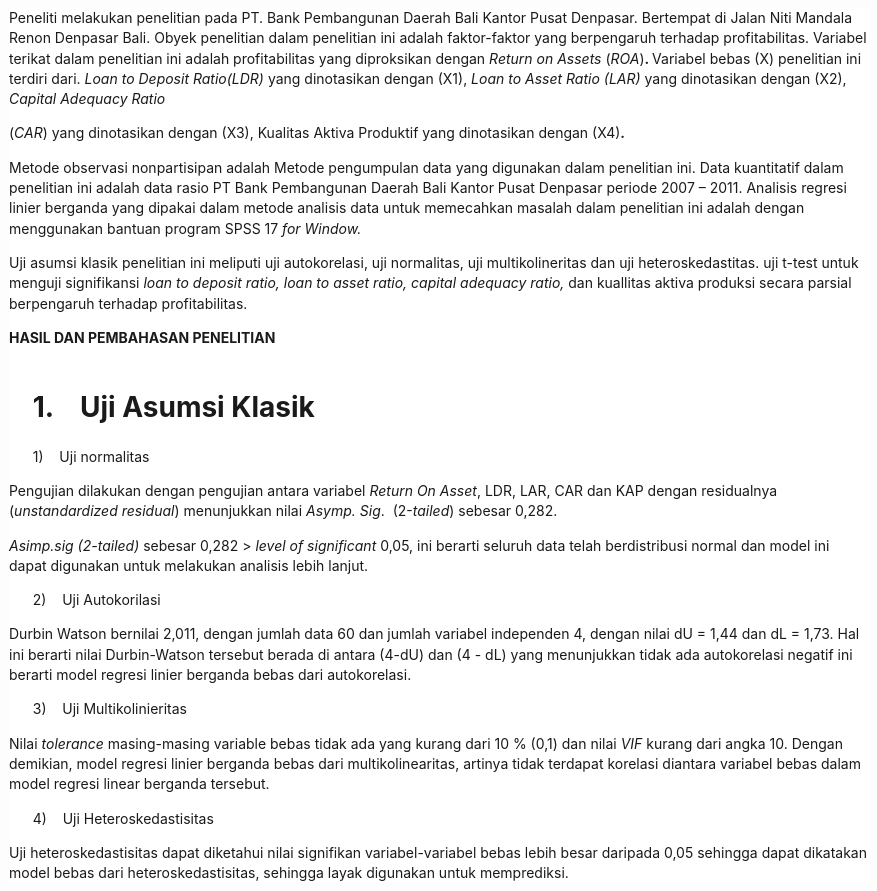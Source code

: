 <p><span class="font4">Peneliti melakukan penelitian pada PT. Bank Pembangunan Daerah Bali Kantor Pusat Denpasar. Bertempat di Jalan Niti Mandala Renon Denpasar Bali. Obyek penelitian dalam penelitian ini adalah faktor-faktor yang berpengaruh terhadap profitabilitas. Variabel terikat dalam penelitian ini adalah profitabilitas yang diproksikan dengan </span><span class="font4" style="font-style:italic;">Return on Assets</span><span class="font4"> (</span><span class="font4" style="font-style:italic;">ROA</span><span class="font4">)</span><span class="font4" style="font-weight:bold;">. </span><span class="font4">Variabel bebas (X) penelitian ini terdiri dari. </span><span class="font4" style="font-style:italic;">Loan to Deposit Ratio(LDR)</span><span class="font4"> yang dinotasikan dengan (X</span><span class="font1">1</span><span class="font4">), </span><span class="font4" style="font-style:italic;">Loan to Asset Ratio (LAR)</span><span class="font4"> yang dinotasikan dengan (X</span><span class="font1">2</span><span class="font4">), </span><span class="font4" style="font-style:italic;">Capital Adequacy Ratio</span></p>
<p><span class="font4">(</span><span class="font4" style="font-style:italic;">CAR</span><span class="font4">) yang dinotasikan dengan (X</span><span class="font1">3</span><span class="font4">), Kualitas Aktiva Produktif yang dinotasikan dengan (X</span><span class="font1">4</span><span class="font4">)</span><span class="font4" style="font-weight:bold;">.</span></p>
<p><span class="font4">Metode observasi nonpartisipan adalah Metode pengumpulan data yang digunakan dalam penelitian ini. Data kuantitatif dalam penelitian ini adalah data rasio PT Bank Pembangunan Daerah Bali Kantor Pusat Denpasar periode 2007 – 2011. Analisis regresi linier berganda yang dipakai dalam metode analisis data untuk memecahkan masalah dalam penelitian ini adalah dengan menggunakan bantuan program SPSS 17 </span><span class="font4" style="font-style:italic;">for Window.</span></p>
<p><span class="font4">Uji asumsi klasik penelitian ini meliputi uji autokorelasi, uji normalitas, uji multikolineritas dan uji heteroskedastitas. uji t-test untuk menguji signifikansi </span><span class="font4" style="font-style:italic;">loan to deposit ratio, loan to asset ratio, capital adequacy ratio,</span><span class="font4"> dan kuallitas aktiva produksi secara parsial berpengaruh terhadap profitabilitas.</span></p>
<p><span class="font4" style="font-weight:bold;">HASIL DAN PEMBAHASAN PENELITIAN</span></p>
<ul style="list-style:none;"><li>
<h1><a name="bookmark6"></a><span class="font4" style="font-weight:bold;"><a name="bookmark7"></a>1. &nbsp;&nbsp;&nbsp;Uji Asumsi Klasik</span></h1></li></ul>
<ul style="list-style:none;"><li>
<p><span class="font4">1) &nbsp;&nbsp;&nbsp;Uji normalitas</span></p></li></ul>
<p><span class="font4">Pengujian dilakukan dengan pengujian antara variabel </span><span class="font4" style="font-style:italic;">Return On Asset</span><span class="font4">, LDR, LAR, CAR dan KAP dengan residualnya (</span><span class="font4" style="font-style:italic;">unstandardized residual</span><span class="font4">) menunjukkan nilai </span><span class="font4" style="font-style:italic;">Asymp. Sig</span><span class="font4">. &nbsp;(2-</span><span class="font4" style="font-style:italic;">tailed</span><span class="font4">) sebesar 0,282.</span></p>
<p><span class="font4" style="font-style:italic;">Asimp.sig (2-tailed)</span><span class="font4"> sebesar 0,282 &gt;&nbsp;</span><span class="font4" style="font-style:italic;">level of significant</span><span class="font4"> 0,05, ini berarti seluruh data telah berdistribusi normal dan model ini dapat digunakan untuk melakukan analisis lebih lanjut.</span></p>
<ul style="list-style:none;"><li>
<p><span class="font4">2) &nbsp;&nbsp;&nbsp;Uji Autokorilasi</span></p></li></ul>
<p><span class="font4">Durbin Watson bernilai 2,011, dengan jumlah data 60 dan jumlah variabel independen 4, dengan nilai dU = 1,44 dan dL = 1,73. Hal ini berarti nilai Durbin-Watson tersebut berada di antara (4-dU) dan (4 - dL) yang menunjukkan tidak ada autokorelasi negatif ini berarti model regresi linier berganda bebas dari autokorelasi.</span></p>
<ul style="list-style:none;"><li>
<p><span class="font5">3)</span><span class="font4"> &nbsp;&nbsp;&nbsp;Uji Multikolinieritas</span></p></li></ul>
<p><span class="font4">Nilai </span><span class="font4" style="font-style:italic;">tolerance</span><span class="font4"> masing-masing variable bebas tidak ada yang kurang dari 10 % (0,1) dan nilai </span><span class="font4" style="font-style:italic;">VIF</span><span class="font4"> kurang dari angka 10. Dengan demikian, model regresi linier berganda bebas dari multikolinearitas, artinya tidak terdapat korelasi diantara variabel bebas dalam model regresi linear berganda tersebut.</span></p>
<ul style="list-style:none;"><li>
<p><span class="font5">4)</span><span class="font4"> &nbsp;&nbsp;&nbsp;Uji Heteroskedastisitas</span></p></li></ul>
<p><span class="font4">Uji heteroskedastisitas dapat diketahui nilai signifikan variabel-variabel bebas lebih besar daripada 0,05 sehingga dapat dikatakan model bebas dari heteroskedastisitas, sehingga layak digunakan untuk memprediksi.</span></p>
<ul style="list-style:none;"><li>